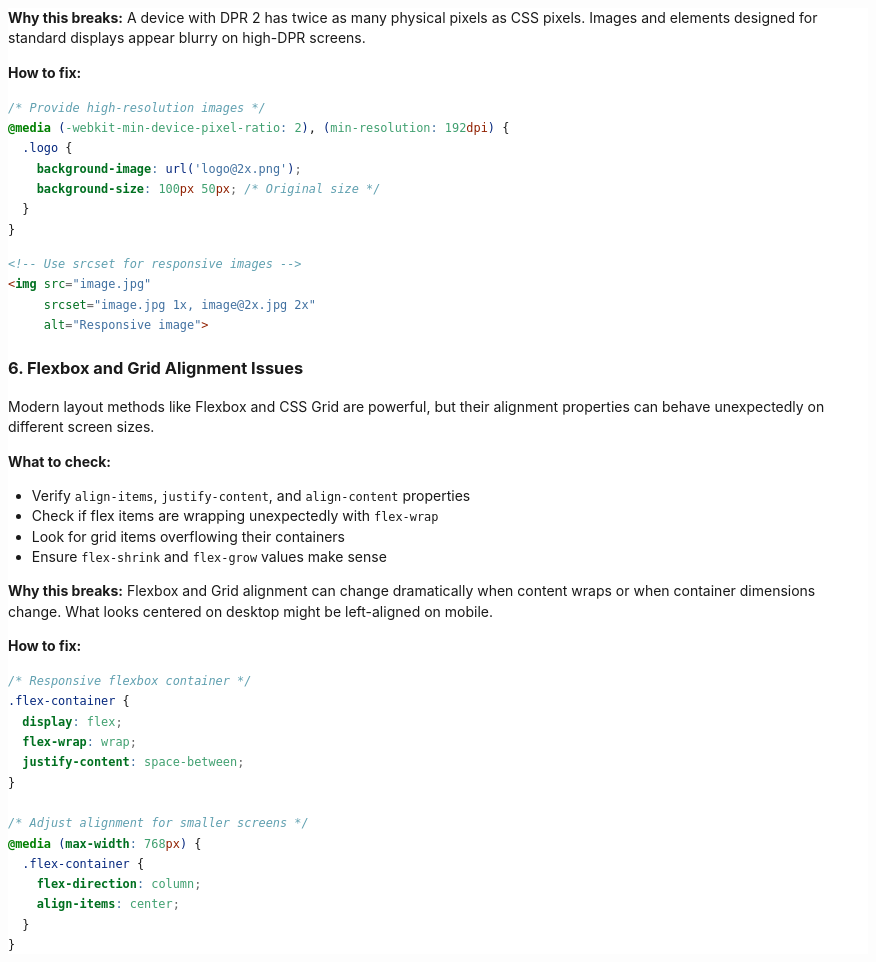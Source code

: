 **Why this breaks:**
A device with DPR 2 has twice as many physical pixels as CSS pixels. Images and elements designed for standard displays appear blurry on high-DPR screens.

**How to fix:**
```css
/* Provide high-resolution images */
@media (-webkit-min-device-pixel-ratio: 2), (min-resolution: 192dpi) {
  .logo {
    background-image: url('logo@2x.png');
    background-size: 100px 50px; /* Original size */
  }
}
```

```html
<!-- Use srcset for responsive images -->
<img src="image.jpg" 
     srcset="image.jpg 1x, image@2x.jpg 2x" 
     alt="Responsive image">
```

### 6. Flexbox and Grid Alignment Issues

Modern layout methods like Flexbox and CSS Grid are powerful, but their alignment properties can behave unexpectedly on different screen sizes.

**What to check:**
- Verify `align-items`, `justify-content`, and `align-content` properties
- Check if flex items are wrapping unexpectedly with `flex-wrap`
- Look for grid items overflowing their containers
- Ensure `flex-shrink` and `flex-grow` values make sense

**Why this breaks:**
Flexbox and Grid alignment can change dramatically when content wraps or when container dimensions change. What looks centered on desktop might be left-aligned on mobile.

**How to fix:**
```css
/* Responsive flexbox container */
.flex-container {
  display: flex;
  flex-wrap: wrap;
  justify-content: space-between;
}

/* Adjust alignment for smaller screens */
@media (max-width: 768px) {
  .flex-container {
    flex-direction: column;
    align-items: center;
  }
}
```
